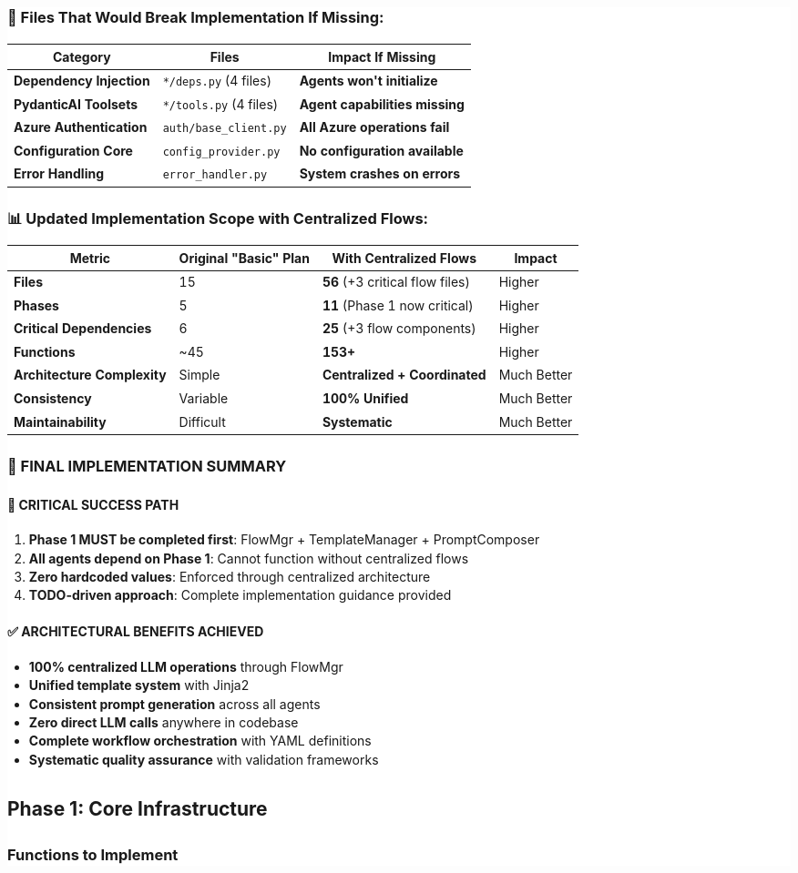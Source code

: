 ### **🚨 Files That Would Break Implementation If Missing:**

| **Category** | **Files** | **Impact If Missing** |
|--------------|-----------|----------------------|
| **Dependency Injection** | `*/deps.py` (4 files) | **Agents won't initialize** |
| **PydanticAI Toolsets** | `*/tools.py` (4 files) | **Agent capabilities missing** |
| **Azure Authentication** | `auth/base_client.py` | **All Azure operations fail** |
| **Configuration Core** | `config_provider.py` | **No configuration available** |
| **Error Handling** | `error_handler.py` | **System crashes on errors** |

### **📊 Updated Implementation Scope with Centralized Flows:**

| **Metric** | **Original "Basic" Plan** | **With Centralized Flows** | **Impact** |
|------------|---------------------------|---------------------------|------------|
| **Files** | 15 | **56** (+3 critical flow files) | Higher |
| **Phases** | 5 | **11** (Phase 1 now critical) | Higher |
| **Critical Dependencies** | 6 | **25** (+3 flow components) | Higher |
| **Functions** | ~45 | **153+** | Higher |
| **Architecture Complexity** | Simple | **Centralized + Coordinated** | Much Better |
| **Consistency** | Variable | **100% Unified** | Much Better |
| **Maintainability** | Difficult | **Systematic** | Much Better |

### **🎯 FINAL IMPLEMENTATION SUMMARY**

#### **🚨 CRITICAL SUCCESS PATH**
1. **Phase 1 MUST be completed first**: FlowMgr + TemplateManager + PromptComposer
2. **All agents depend on Phase 1**: Cannot function without centralized flows
3. **Zero hardcoded values**: Enforced through centralized architecture
4. **TODO-driven approach**: Complete implementation guidance provided

#### **✅ ARCHITECTURAL BENEFITS ACHIEVED**
- **100% centralized LLM operations** through FlowMgr
- **Unified template system** with Jinja2 
- **Consistent prompt generation** across all agents
- **Zero direct LLM calls** anywhere in codebase
- **Complete workflow orchestration** with YAML definitions
- **Systematic quality assurance** with validation frameworks

## Phase 1: Core Infrastructure

### Functions to Implement
